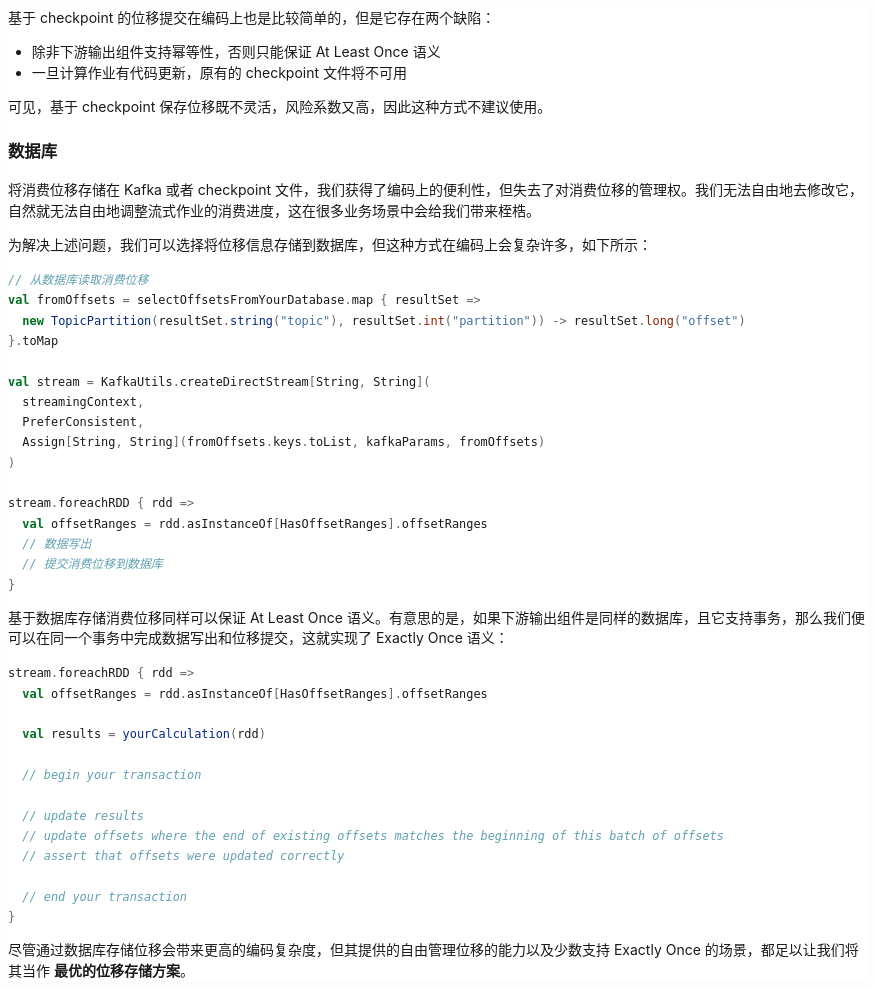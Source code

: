 基于 checkpoint 的位移提交在编码上也是比较简单的，但是它存在两个缺陷：

-   除非下游输出组件支持幂等性，否则只能保证 At Least Once 语义
-   一旦计算作业有代码更新，原有的 checkpoint 文件将不可用

可见，基于 checkpoint 保存位移既不灵活，风险系数又高，因此这种方式不建议使用。

### 数据库

将消费位移存储在 Kafka 或者 checkpoint 文件，我们获得了编码上的便利性，但失去了对消费位移的管理权。我们无法自由地去修改它，自然就无法自由地调整流式作业的消费进度，这在很多业务场景中会给我们带来桎梏。

为解决上述问题，我们可以选择将位移信息存储到数据库，但这种方式在编码上会复杂许多，如下所示：

```scala
// 从数据库读取消费位移
val fromOffsets = selectOffsetsFromYourDatabase.map { resultSet =>
  new TopicPartition(resultSet.string("topic"), resultSet.int("partition")) -> resultSet.long("offset")
}.toMap

val stream = KafkaUtils.createDirectStream[String, String](
  streamingContext,
  PreferConsistent,
  Assign[String, String](fromOffsets.keys.toList, kafkaParams, fromOffsets)
)

stream.foreachRDD { rdd =>
  val offsetRanges = rdd.asInstanceOf[HasOffsetRanges].offsetRanges
  // 数据写出
  // 提交消费位移到数据库
}
```

基于数据库存储消费位移同样可以保证 At Least Once 语义。有意思的是，如果下游输出组件是同样的数据库，且它支持事务，那么我们便可以在同一个事务中完成数据写出和位移提交，这就实现了 Exactly Once 语义：

```scala
stream.foreachRDD { rdd =>
  val offsetRanges = rdd.asInstanceOf[HasOffsetRanges].offsetRanges

  val results = yourCalculation(rdd)

  // begin your transaction

  // update results
  // update offsets where the end of existing offsets matches the beginning of this batch of offsets
  // assert that offsets were updated correctly

  // end your transaction
}
```

尽管通过数据库存储位移会带来更高的编码复杂度，但其提供的自由管理位移的能力以及少数支持 Exactly Once 的场景，都足以让我们将其当作 **最优的位移存储方案**。
